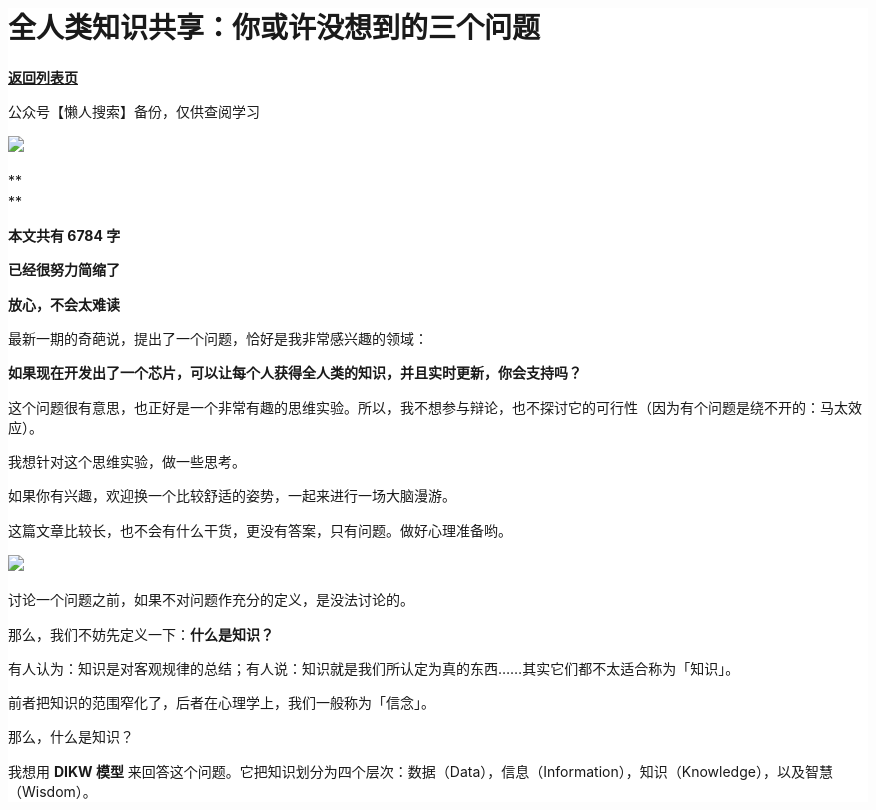 # 全人类知识共享：你或许没想到的三个问题

[**返回列表页**](/gzh/L先生说)

公众号【懒人搜索】备份，仅供查阅学习

![](https://mmbiz.qpic.cn/mmbiz_jpg/yWXmuSFeCk3ewJN90Fzbsw6tsloDGW6sgDOGmGln58MRl5blZ7gPIka0iceDMdjMzN5CO5UPlhZmxL7aPibpPJ9g/640?wx_fmt=jpeg)

**  
**

**本文共有 6784 字**

**已经很努力简缩了**

**放心，不会太难读**

  

  

最新一期的奇葩说，提出了一个问题，恰好是我非常感兴趣的领域：

  

**如果现在开发出了一个芯片，可以让每个人获得全人类的知识，并且实时更新，你会支持吗？**

  

这个问题很有意思，也正好是一个非常有趣的思维实验。所以，我不想参与辩论，也不探讨它的可行性（因为有个问题是绕不开的：马太效应）。

  

我想针对这个思维实验，做一些思考。

  

如果你有兴趣，欢迎换一个比较舒适的姿势，一起来进行一场大脑漫游。

  

这篇文章比较长，也不会有什么干货，更没有答案，只有问题。做好心理准备哟。

  

![](https://mmbiz.qpic.cn/mmbiz_png/yWXmuSFeCk17IVGzCR5kha9El3FjkFq2uoRVAw1eAXtvqC3YJCMINAocOGEdvzWrRjH12AHQPT0ia39U5bJNhkg/640?wx_fmt=png)

  

讨论一个问题之前，如果不对问题作充分的定义，是没法讨论的。

  

那么，我们不妨先定义一下：**什么是知识？**

  

有人认为：知识是对客观规律的总结；有人说：知识就是我们所认定为真的东西……其实它们都不太适合称为「知识」。

前者把知识的范围窄化了，后者在心理学上，我们一般称为「信念」。

  

那么，什么是知识？

  

我想用 **DIKW 模型**
来回答这个问题。它把知识划分为四个层次：数据（Data），信息（Information），知识（Knowledge），以及智慧（Wisdom）。
